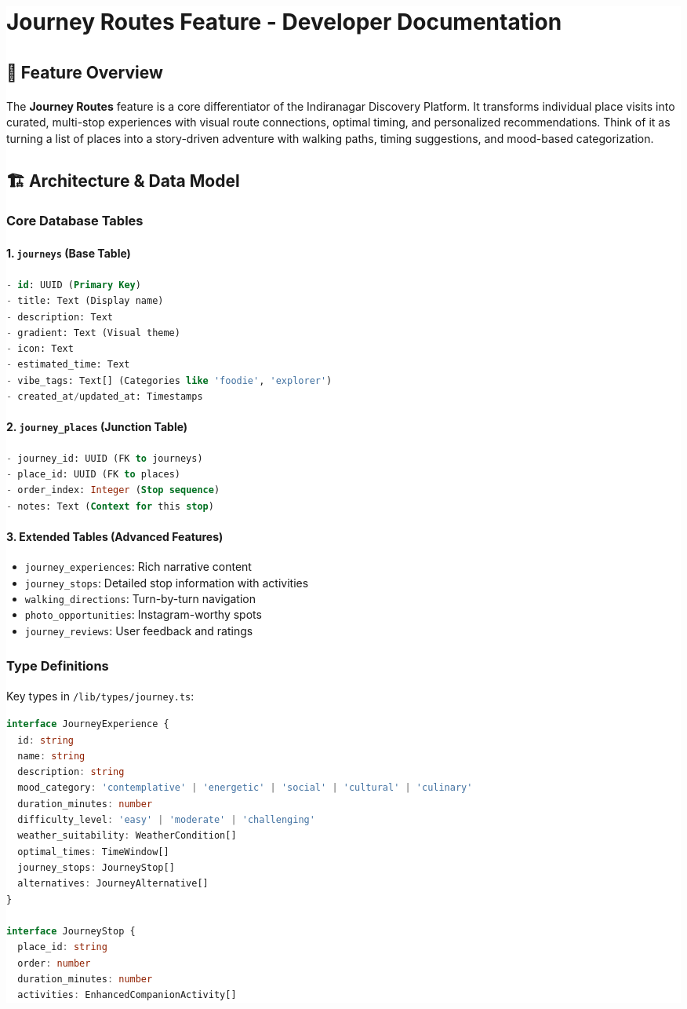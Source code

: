 # Journey Routes Feature - Developer Documentation

## 🎯 Feature Overview

The **Journey Routes** feature is a core differentiator of the Indiranagar Discovery Platform. It transforms individual place visits into curated, multi-stop experiences with visual route connections, optimal timing, and personalized recommendations. Think of it as turning a list of places into a story-driven adventure with walking paths, timing suggestions, and mood-based categorization.

## 🏗️ Architecture & Data Model

### Core Database Tables

#### 1. `journeys` (Base Table)
```sql
- id: UUID (Primary Key)
- title: Text (Display name)
- description: Text
- gradient: Text (Visual theme)
- icon: Text
- estimated_time: Text
- vibe_tags: Text[] (Categories like 'foodie', 'explorer')
- created_at/updated_at: Timestamps
```

#### 2. `journey_places` (Junction Table)
```sql
- journey_id: UUID (FK to journeys)
- place_id: UUID (FK to places)
- order_index: Integer (Stop sequence)
- notes: Text (Context for this stop)
```

#### 3. Extended Tables (Advanced Features)
- `journey_experiences`: Rich narrative content
- `journey_stops`: Detailed stop information with activities
- `walking_directions`: Turn-by-turn navigation
- `photo_opportunities`: Instagram-worthy spots
- `journey_reviews`: User feedback and ratings

### Type Definitions

Key types in `/lib/types/journey.ts`:

```typescript
interface JourneyExperience {
  id: string
  name: string
  description: string
  mood_category: 'contemplative' | 'energetic' | 'social' | 'cultural' | 'culinary'
  duration_minutes: number
  difficulty_level: 'easy' | 'moderate' | 'challenging'
  weather_suitability: WeatherCondition[]
  optimal_times: TimeWindow[]
  journey_stops: JourneyStop[]
  alternatives: JourneyAlternative[]
}

interface JourneyStop {
  place_id: string
  order: number
  duration_minutes: number
  activities: EnhancedCompanionActivity[]
```